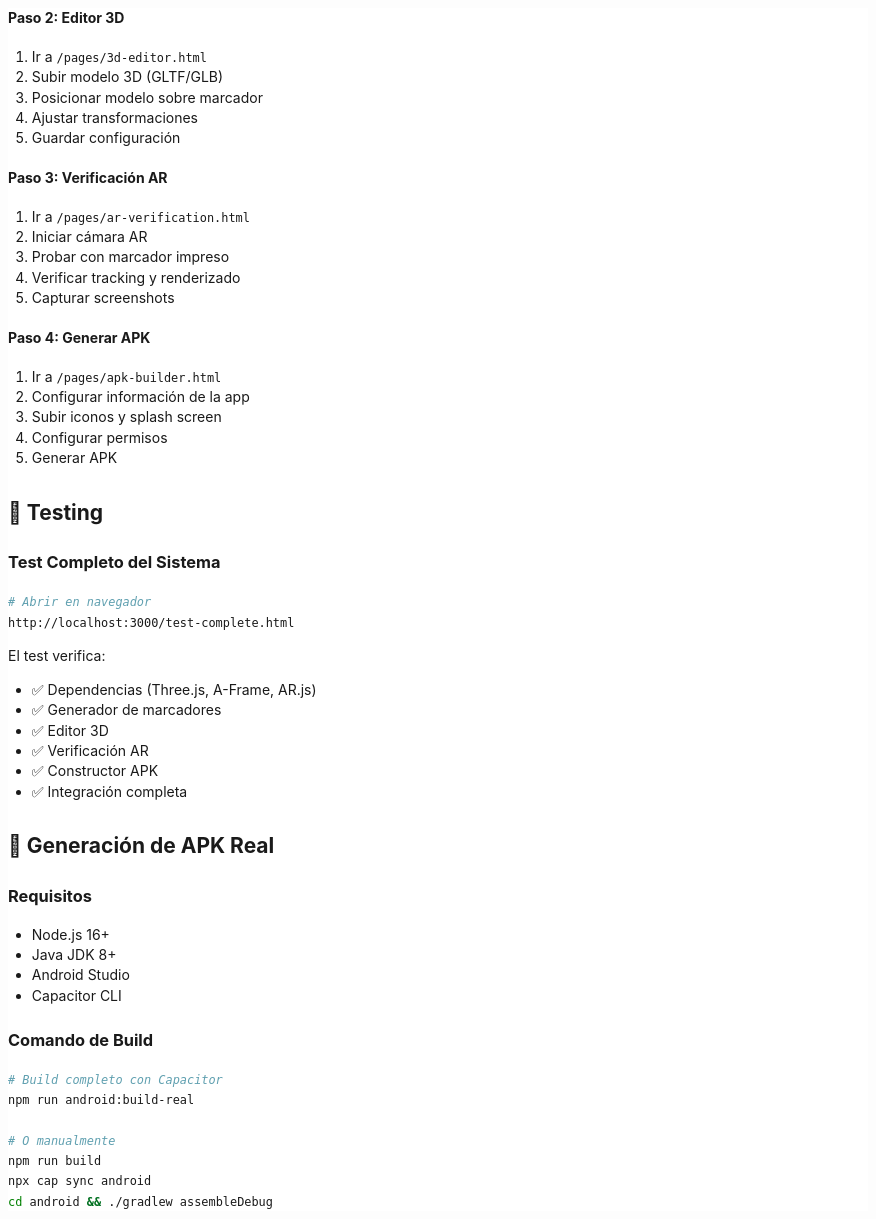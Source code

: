 #### Paso 2: Editor 3D
1. Ir a `/pages/3d-editor.html`
2. Subir modelo 3D (GLTF/GLB)
3. Posicionar modelo sobre marcador
4. Ajustar transformaciones
5. Guardar configuración

#### Paso 3: Verificación AR
1. Ir a `/pages/ar-verification.html`
2. Iniciar cámara AR
3. Probar con marcador impreso
4. Verificar tracking y renderizado
5. Capturar screenshots

#### Paso 4: Generar APK
1. Ir a `/pages/apk-builder.html`
2. Configurar información de la app
3. Subir iconos y splash screen
4. Configurar permisos
5. Generar APK

## 🧪 Testing

### Test Completo del Sistema
```bash
# Abrir en navegador
http://localhost:3000/test-complete.html
```

El test verifica:
- ✅ Dependencias (Three.js, A-Frame, AR.js)
- ✅ Generador de marcadores
- ✅ Editor 3D
- ✅ Verificación AR
- ✅ Constructor APK
- ✅ Integración completa

## 📱 Generación de APK Real

### Requisitos
- Node.js 16+
- Java JDK 8+
- Android Studio
- Capacitor CLI

### Comando de Build
```bash
# Build completo con Capacitor
npm run android:build-real

# O manualmente
npm run build
npx cap sync android
cd android && ./gradlew assembleDebug
```
